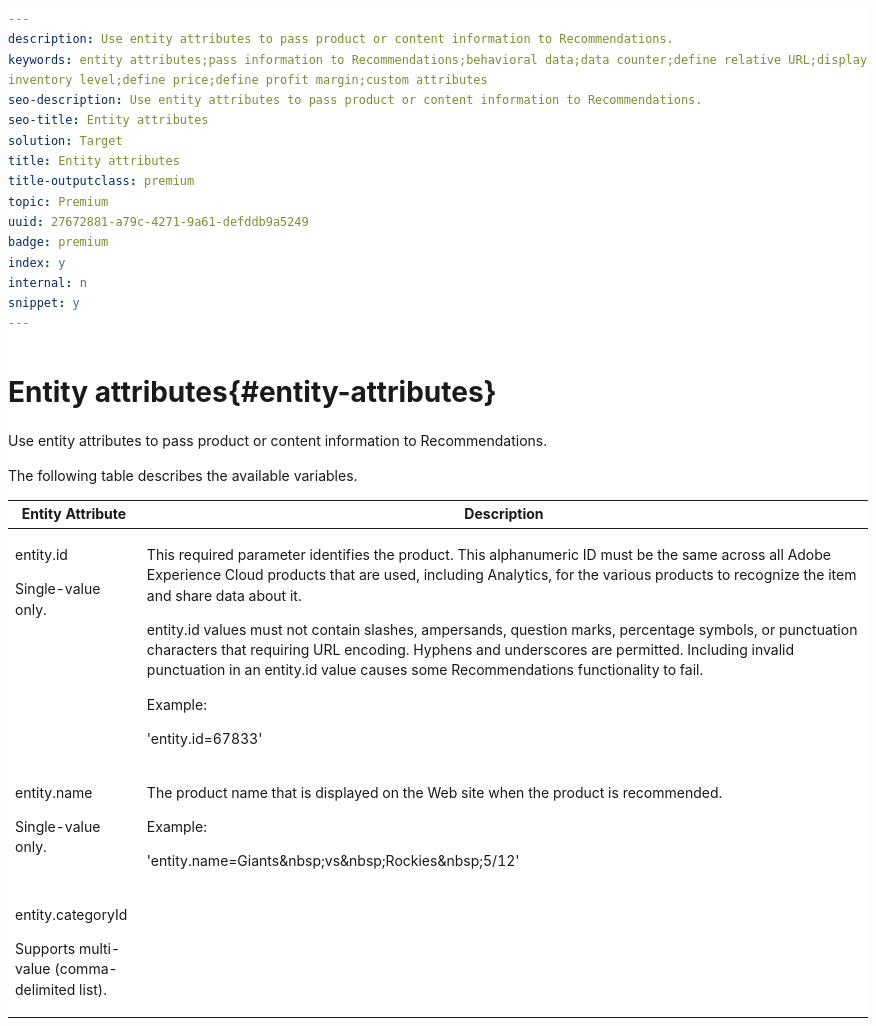 ```yaml
---
description: Use entity attributes to pass product or content information to Recommendations.
keywords: entity attributes;pass information to Recommendations;behavioral data;data counter;define relative URL;display inventory level;define price;define profit margin;custom attributes
seo-description: Use entity attributes to pass product or content information to Recommendations.
seo-title: Entity attributes
solution: Target
title: Entity attributes
title-outputclass: premium
topic: Premium
uuid: 27672881-a79c-4271-9a61-defddb9a5249
badge: premium
index: y
internal: n
snippet: y
---
```


# Entity attributes{#entity-attributes}

Use entity attributes to pass product or content information to Recommendations.

The following table describes the available variables. 

<table id="table_2F24AB9862FE4D94BFD91F910F436BA9"> 
 <thead> 
  <tr> 
   <th colname="col1" class="entry"> Entity Attribute </th> 
   <th colname="col2" class="entry"> Description </th> 
  </tr> 
 </thead>
 <tbody> 
  <tr> 
   <td colname="col1"> <p> <span class="codeph"> entity.id </span> </p> <p>Single-value only. </p> </td> 
   <td colname="col2"> <p>This required parameter identifies the product. This alphanumeric ID must be the same across all Adobe Experience Cloud products that are used, including Analytics, for the various products to recognize the item and share data about it. </p> <p> <span class="codeph"> entity.id </span> values must not contain slashes, ampersands, question marks, percentage symbols, or punctuation characters that requiring URL encoding. Hyphens and underscores are permitted. Including invalid punctuation in an <span class="codeph"> entity.id </span> value causes some Recommendations functionality to fail. </p> <p>Example: </p> <p> 
     <codeblock>
       'entity.id=67833' 
     </codeblock> </p> </td> 
  </tr> 
  <tr> 
   <td colname="col1"> <p> <span class="codeph"> entity.name </span> </p> <p>Single-value only. </p> </td> 
   <td colname="col2"> <p>The product name that is displayed on the Web site when the product is recommended. </p> <p>Example: </p> <p> 
     <codeblock>
       'entity.name=Giants&amp;nbsp;vs&amp;nbsp;Rockies&amp;nbsp;5/12' 
     </codeblock> </p> </td> 
  </tr> 
  <tr> 
   <td colname="col1"> <p> <span class="codeph"> entity.categoryId </span> </p> <p>Supports multi-value (comma-delimited list). </p> </td> 